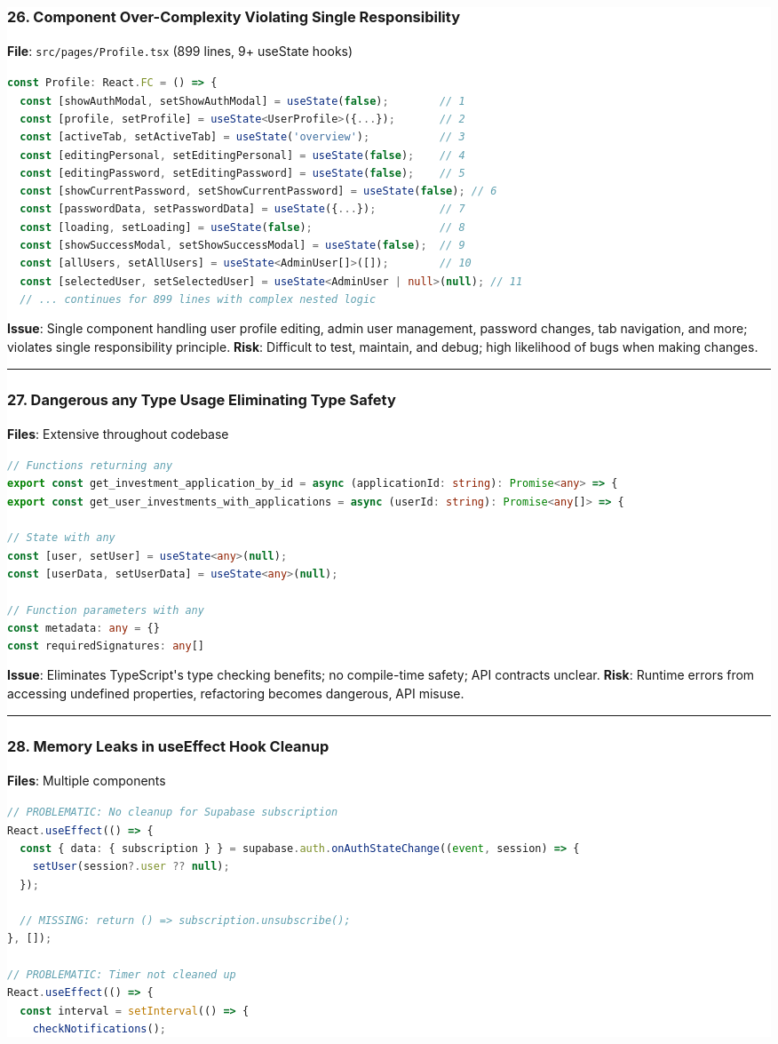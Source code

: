 
### **26. Component Over-Complexity Violating Single Responsibility**
**File**: `src/pages/Profile.tsx` (899 lines, 9+ useState hooks)
```typescript
const Profile: React.FC = () => {
  const [showAuthModal, setShowAuthModal] = useState(false);        // 1
  const [profile, setProfile] = useState<UserProfile>({...});       // 2  
  const [activeTab, setActiveTab] = useState('overview');           // 3
  const [editingPersonal, setEditingPersonal] = useState(false);    // 4
  const [editingPassword, setEditingPassword] = useState(false);    // 5
  const [showCurrentPassword, setShowCurrentPassword] = useState(false); // 6
  const [passwordData, setPasswordData] = useState({...});          // 7
  const [loading, setLoading] = useState(false);                    // 8
  const [showSuccessModal, setShowSuccessModal] = useState(false);  // 9
  const [allUsers, setAllUsers] = useState<AdminUser[]>([]);        // 10
  const [selectedUser, setSelectedUser] = useState<AdminUser | null>(null); // 11
  // ... continues for 899 lines with complex nested logic
```
**Issue**: Single component handling user profile editing, admin user management, password changes, tab navigation, and more; violates single responsibility principle.
**Risk**: Difficult to test, maintain, and debug; high likelihood of bugs when making changes.

---

### **27. Dangerous any Type Usage Eliminating Type Safety**
**Files**: Extensive throughout codebase
```typescript
// Functions returning any
export const get_investment_application_by_id = async (applicationId: string): Promise<any> => {
export const get_user_investments_with_applications = async (userId: string): Promise<any[]> => {

// State with any
const [user, setUser] = useState<any>(null);
const [userData, setUserData] = useState<any>(null);

// Function parameters with any
const metadata: any = {}
const requiredSignatures: any[]
```
**Issue**: Eliminates TypeScript's type checking benefits; no compile-time safety; API contracts unclear.
**Risk**: Runtime errors from accessing undefined properties, refactoring becomes dangerous, API misuse.

---

### **28. Memory Leaks in useEffect Hook Cleanup**
**Files**: Multiple components
```typescript
// PROBLEMATIC: No cleanup for Supabase subscription
React.useEffect(() => {
  const { data: { subscription } } = supabase.auth.onAuthStateChange((event, session) => {
    setUser(session?.user ?? null);
  });
  
  // MISSING: return () => subscription.unsubscribe();
}, []);

// PROBLEMATIC: Timer not cleaned up  
React.useEffect(() => {
  const interval = setInterval(() => {
    checkNotifications();
```